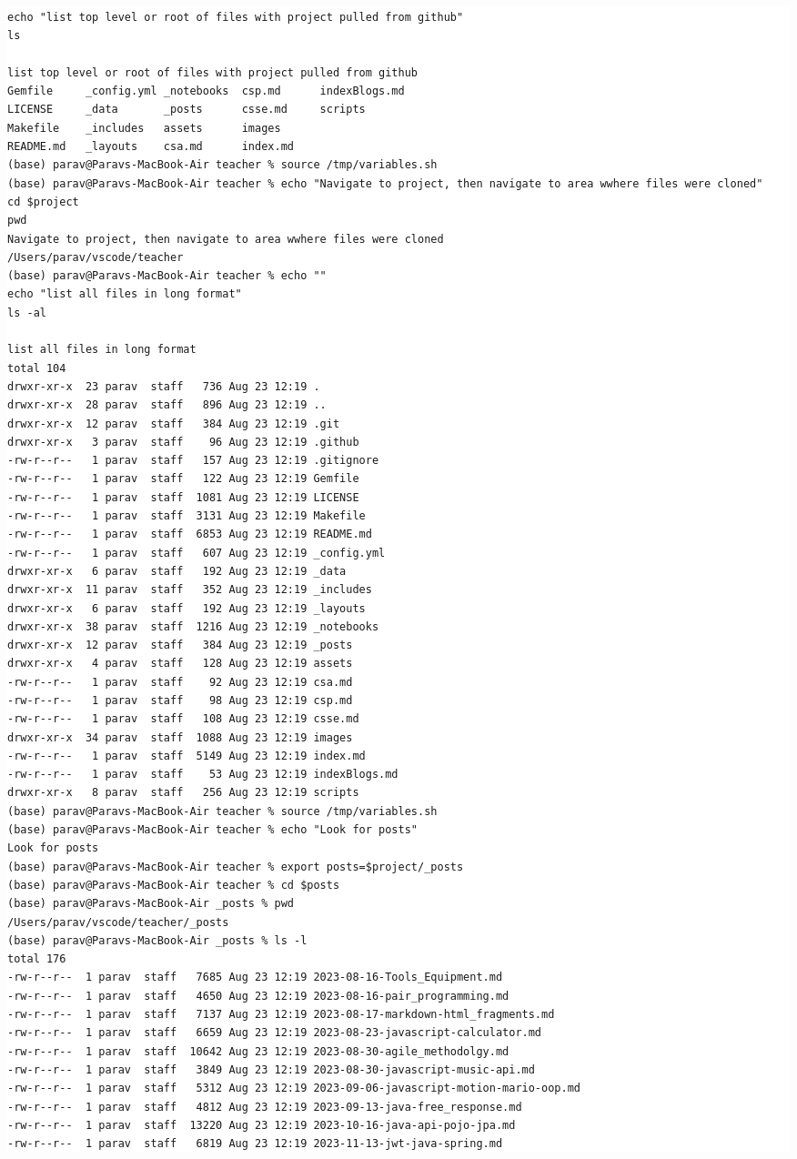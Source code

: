 ```
echo "list top level or root of files with project pulled from github"
ls

list top level or root of files with project pulled from github
Gemfile		_config.yml	_notebooks	csp.md		indexBlogs.md
LICENSE		_data		_posts		csse.md		scripts
Makefile	_includes	assets		images
README.md	_layouts	csa.md		index.md
(base) parav@Paravs-MacBook-Air teacher % source /tmp/variables.sh
(base) parav@Paravs-MacBook-Air teacher % echo "Navigate to project, then navigate to area wwhere files were cloned"
cd $project
pwd
Navigate to project, then navigate to area wwhere files were cloned
/Users/parav/vscode/teacher
(base) parav@Paravs-MacBook-Air teacher % echo ""
echo "list all files in long format"
ls -al 

list all files in long format
total 104
drwxr-xr-x  23 parav  staff   736 Aug 23 12:19 .
drwxr-xr-x  28 parav  staff   896 Aug 23 12:19 ..
drwxr-xr-x  12 parav  staff   384 Aug 23 12:19 .git
drwxr-xr-x   3 parav  staff    96 Aug 23 12:19 .github
-rw-r--r--   1 parav  staff   157 Aug 23 12:19 .gitignore
-rw-r--r--   1 parav  staff   122 Aug 23 12:19 Gemfile
-rw-r--r--   1 parav  staff  1081 Aug 23 12:19 LICENSE
-rw-r--r--   1 parav  staff  3131 Aug 23 12:19 Makefile
-rw-r--r--   1 parav  staff  6853 Aug 23 12:19 README.md
-rw-r--r--   1 parav  staff   607 Aug 23 12:19 _config.yml
drwxr-xr-x   6 parav  staff   192 Aug 23 12:19 _data
drwxr-xr-x  11 parav  staff   352 Aug 23 12:19 _includes
drwxr-xr-x   6 parav  staff   192 Aug 23 12:19 _layouts
drwxr-xr-x  38 parav  staff  1216 Aug 23 12:19 _notebooks
drwxr-xr-x  12 parav  staff   384 Aug 23 12:19 _posts
drwxr-xr-x   4 parav  staff   128 Aug 23 12:19 assets
-rw-r--r--   1 parav  staff    92 Aug 23 12:19 csa.md
-rw-r--r--   1 parav  staff    98 Aug 23 12:19 csp.md
-rw-r--r--   1 parav  staff   108 Aug 23 12:19 csse.md
drwxr-xr-x  34 parav  staff  1088 Aug 23 12:19 images
-rw-r--r--   1 parav  staff  5149 Aug 23 12:19 index.md
-rw-r--r--   1 parav  staff    53 Aug 23 12:19 indexBlogs.md
drwxr-xr-x   8 parav  staff   256 Aug 23 12:19 scripts
(base) parav@Paravs-MacBook-Air teacher % source /tmp/variables.sh
(base) parav@Paravs-MacBook-Air teacher % echo "Look for posts"
Look for posts
(base) parav@Paravs-MacBook-Air teacher % export posts=$project/_posts
(base) parav@Paravs-MacBook-Air teacher % cd $posts
(base) parav@Paravs-MacBook-Air _posts % pwd
/Users/parav/vscode/teacher/_posts
(base) parav@Paravs-MacBook-Air _posts % ls -l
total 176
-rw-r--r--  1 parav  staff   7685 Aug 23 12:19 2023-08-16-Tools_Equipment.md
-rw-r--r--  1 parav  staff   4650 Aug 23 12:19 2023-08-16-pair_programming.md
-rw-r--r--  1 parav  staff   7137 Aug 23 12:19 2023-08-17-markdown-html_fragments.md
-rw-r--r--  1 parav  staff   6659 Aug 23 12:19 2023-08-23-javascript-calculator.md
-rw-r--r--  1 parav  staff  10642 Aug 23 12:19 2023-08-30-agile_methodolgy.md
-rw-r--r--  1 parav  staff   3849 Aug 23 12:19 2023-08-30-javascript-music-api.md
-rw-r--r--  1 parav  staff   5312 Aug 23 12:19 2023-09-06-javascript-motion-mario-oop.md
-rw-r--r--  1 parav  staff   4812 Aug 23 12:19 2023-09-13-java-free_response.md
-rw-r--r--  1 parav  staff  13220 Aug 23 12:19 2023-10-16-java-api-pojo-jpa.md
-rw-r--r--  1 parav  staff   6819 Aug 23 12:19 2023-11-13-jwt-java-spring.md
```